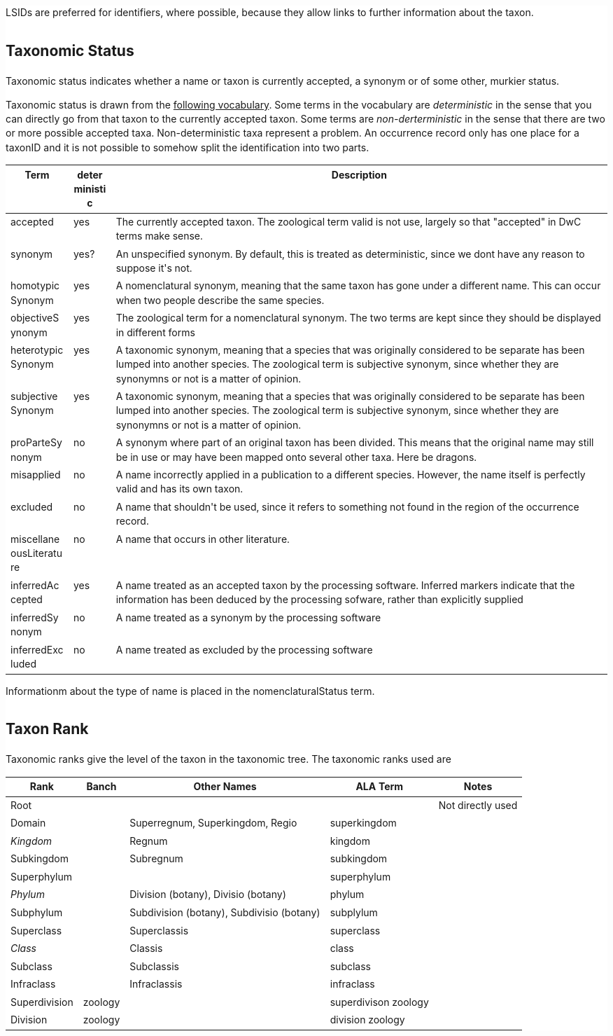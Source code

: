 LSIDs are preferred for identifiers, where possible, because they allow links to further information about the taxon.

## <a name="taxonomic-status"/> Taxonomic Status

Taxonomic status indicates whether a name or taxon is currently accepted, a synonym or of some other, murkier status.

Taxonomic status is drawn from the [following vocabulary](http://terms.tdwg.org/wiki/dwc:taxonomicStatus). 
Some terms in the vocabulary are *deterministic* in the sense that you can directly go from that taxon
to the currently accepted taxon.
Some terms are *non-derterministic* in the sense that there are two or more possible accepted taxa.
Non-deterministic taxa represent a problem.
An occurrence record only has one place for a taxonID and it is not possible to somehow split the
identification into two parts.

| Term | deterministic | Description |
| ---- | ------------- | ----------- |
| accepted | yes | The currently accepted taxon. The zoological term valid is not use, largely so that "accepted" in DwC terms make sense. |
| synonym | yes? | An unspecified synonym. By default, this is treated as deterministic, since we dont have any reason to suppose it's not. |
| homotypicSynonym | yes | A nomenclatural synonym, meaning that the same taxon has gone under a different name. This can occur when two people describe the same species. |
| objectiveSynonym | yes | The zoological term for a nomenclatural synonym. The two terms are kept since they should be displayed in different forms  |
| heterotypicSynonym | yes | A taxonomic synonym, meaning that a species that was originally considered to be separate has been lumped into another species. The zoological term is subjective synonym, since whether they are synonymns or not is a matter of opinion. |
| subjectiveSynonym | yes | A taxonomic synonym, meaning that a species that was originally considered to be separate has been lumped into another species. The zoological term is subjective synonym, since whether they are synonymns or not is a matter of opinion. |
| proParteSynonym | no | A synonym where part of an original taxon has been divided. This means that the original name may still be in use or may have been mapped onto several other taxa. Here be dragons. |
| misapplied | no | A name incorrectly applied in a publication to a different species. However, the name itself is perfectly valid and has its own taxon. |
| excluded | no | A name that shouldn't be used, since it refers to something not found in the region of the occurrence record. |
| miscellaneousLiterature | no | A name that occurs in other literature. |
| inferredAccepted | yes | A name treated as an accepted taxon by the processing software. Inferred markers indicate that the information has been deduced by the processing sofware, rather than explicitly supplied |
| inferredSynonym | no | A name treated as a synonym by the processing software |
| inferredExcluded | no | A name treated as excluded by the processing software |

Informationm about the type of name is placed in the nomenclaturalStatus term.

## <a name="taxon-rank"/> Taxon Rank

Taxonomic ranks give the level of the taxon in the taxonomic tree.
The taxonomic ranks used are

Rank | Banch | Other Names | ALA Term | Notes |
---- | ----- | ----------- | -------- | ----- |
Root | | | | Not directly used |
Domain | | Superregnum, Superkingdom, Regio | superkingdom | |
*Kingdom* | | Regnum | kingdom | | 
Subkingdom | | Subregnum | subkingdom | |
Superphylum | | | superphylum | |
*Phylum* | | Division (botany), Divisio (botany) | phylum | |
Subphylum | | Subdivision (botany), Subdivisio (botany) | subplylum | |
Superclass | | Superclassis | superclass | |
*Class* | | Classis | class | |
Subclass | | Subclassis | subclass | |
Infraclass | | Infraclassis | infraclass | |
Superdivision | zoology | | superdivison zoology | |
Division | zoology | | division zoology | |